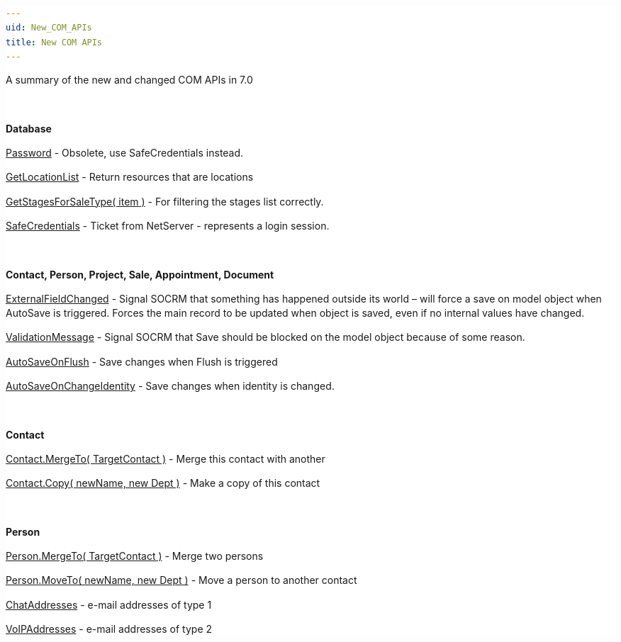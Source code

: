 ```yaml
---
uid: New_COM_APIs
title: New COM APIs
---
```


A summary of the new and changed COM APIs in 7.0

 

**Database**

[Password](SUPEROFFICEDBLib~Database~Password.md) - Obsolete, use SafeCredentials instead.

[GetLocationList](SUPEROFFICEDBLib~Database~GetLocationList.md) - Return resources that are locations

[GetStagesForSaleType( item )](SUPEROFFICEDBLib~Database~GetStagesForSaleType.md) - For filtering the stages list correctly.

[SafeCredentials](SUPEROFFICEDBLib~Database~SafeCredentials.md) - Ticket from NetServer - represents a login session.

 

**Contact, Person, Project, Sale, Appointment, Document**

[ExternalFieldChanged](SUPEROFFICEDBLib~SOContact~ExternalFieldChanged.md) - Signal SOCRM that something has happened outside its world – will force a save on model object when AutoSave is triggered. Forces the main record to be updated when object is saved, even if no internal values have changed.

[ValidationMessage](SUPEROFFICEDBLib~SOContact~ValidationMessage.md) - Signal SOCRM that Save should be blocked on the model object because of some reason.

[AutoSaveOnFlush](SUPEROFFICEDBLib~SOContact~AutoSaveOnFlush.md) - Save changes when Flush is triggered

[AutoSaveOnChangeIdentity](SUPEROFFICEDBLib~SOContact~AutoSaveOnChangeIdentity.md) - Save changes when identity is changed.

 

**Contact**

[Contact.MergeTo( TargetContact )](SUPEROFFICEDBLib~SOContact~MergeTo.md) - Merge this contact with another

[Contact.Copy( newName, new Dept )](SUPEROFFICEDBLib~SOContact~Copy.md) - Make a copy of this contact

 

**Person**

[Person.MergeTo( TargetContact )](SUPEROFFICEDBLib~SOPerson~MergeTo.md) - Merge two persons

[Person.MoveTo( newName, new Dept )](SUPEROFFICEDBLib~SOPerson~MoveTo.md) - Move a person to another contact

[ChatAddresses](SUPEROFFICEDBLib~SOPerson~ChatAddresses.md) - e-mail addresses of type 1

[VoIPAddresses](SUPEROFFICEDBLib~SOPerson~VoIPAddresses.md) - e-mail addresses of type 2
